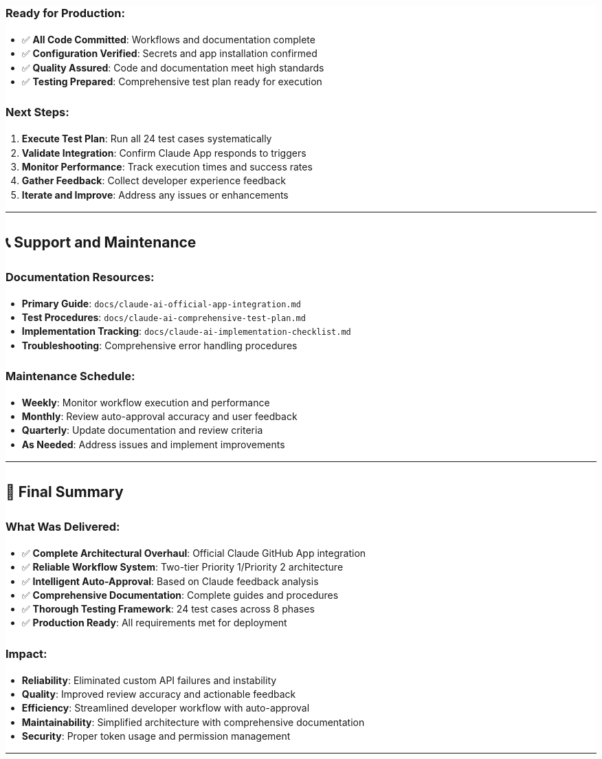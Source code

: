 ### **Ready for Production**:
- ✅ **All Code Committed**: Workflows and documentation complete
- ✅ **Configuration Verified**: Secrets and app installation confirmed
- ✅ **Quality Assured**: Code and documentation meet high standards
- ✅ **Testing Prepared**: Comprehensive test plan ready for execution

### **Next Steps**:
1. **Execute Test Plan**: Run all 24 test cases systematically
2. **Validate Integration**: Confirm Claude App responds to triggers
3. **Monitor Performance**: Track execution times and success rates
4. **Gather Feedback**: Collect developer experience feedback
5. **Iterate and Improve**: Address any issues or enhancements

---

## 📞 **Support and Maintenance**

### **Documentation Resources**:
- **Primary Guide**: `docs/claude-ai-official-app-integration.md`
- **Test Procedures**: `docs/claude-ai-comprehensive-test-plan.md`
- **Implementation Tracking**: `docs/claude-ai-implementation-checklist.md`
- **Troubleshooting**: Comprehensive error handling procedures

### **Maintenance Schedule**:
- **Weekly**: Monitor workflow execution and performance
- **Monthly**: Review auto-approval accuracy and user feedback
- **Quarterly**: Update documentation and review criteria
- **As Needed**: Address issues and implement improvements

---

## 🎉 **Final Summary**

### **What Was Delivered**:
- ✅ **Complete Architectural Overhaul**: Official Claude GitHub App integration
- ✅ **Reliable Workflow System**: Two-tier Priority 1/Priority 2 architecture
- ✅ **Intelligent Auto-Approval**: Based on Claude feedback analysis
- ✅ **Comprehensive Documentation**: Complete guides and procedures
- ✅ **Thorough Testing Framework**: 24 test cases across 8 phases
- ✅ **Production Ready**: All requirements met for deployment

### **Impact**:
- **Reliability**: Eliminated custom API failures and instability
- **Quality**: Improved review accuracy and actionable feedback
- **Efficiency**: Streamlined developer workflow with auto-approval
- **Maintainability**: Simplified architecture with comprehensive documentation
- **Security**: Proper token usage and permission management

---
